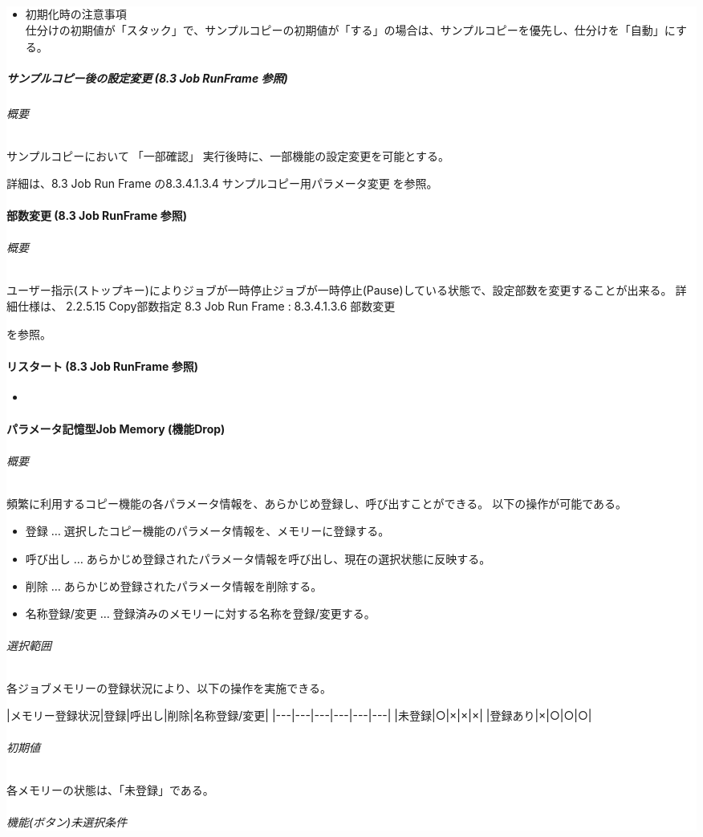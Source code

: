 -   初期化時の注意事項  
     仕分けの初期値が「スタック」で、サンプルコピーの初期値が「する」の場合は、サンプルコピーを優先し、仕分けを「自動」にする。

##### サンプルコピー後の設定変更 (8.3 Job RunFrame 参照)

###### 概要
サンプルコピーにおいて 「一部確認」
実行後時に、一部機能の設定変更を可能とする。

詳細は、8.3 Job Run Frame の8.3.4.1.3.4 サンプルコピー用パラメータ変更
を参照。

#### 部数変更 (8.3 Job RunFrame 参照)

###### 概要
ユーザー指示(ストップキー)によりジョブが一時停止ジョブが一時停止(Pause)している状態で、設定部数を変更することが出来る。
詳細仕様は、
2.2.5.15 Copy部数指定
8.3 Job Run Frame : 8.3.4.1.3.6 部数変更

を参照。

#### リスタート (8.3 Job RunFrame 参照)

-   

#### パラメータ記憶型Job Memory (機能Drop)

###### 概要
頻繁に利用するコピー機能の各パラメータ情報を、あらかじめ登録し、呼び出すことができる。
以下の操作が可能である。

-   登録 … 選択したコピー機能のパラメータ情報を、メモリーに登録する。

-   呼び出し …
    あらかじめ登録されたパラメータ情報を呼び出し、現在の選択状態に反映する。

-   削除 … あらかじめ登録されたパラメータ情報を削除する。

-   名称登録/変更 … 登録済みのメモリーに対する名称を登録/変更する。

###### 選択範囲

各ジョブメモリーの登録状況により、以下の操作を実施できる。

|メモリー登録状況|登録|呼出し|削除|名称登録/変更|
|---|---|---|---|---|---|
|未登録|○|×|×|×|
|登録あり|×|○|○|○|


###### 初期値

各メモリーの状態は、「未登録」である。

###### 機能(ボタン)未選択条件
